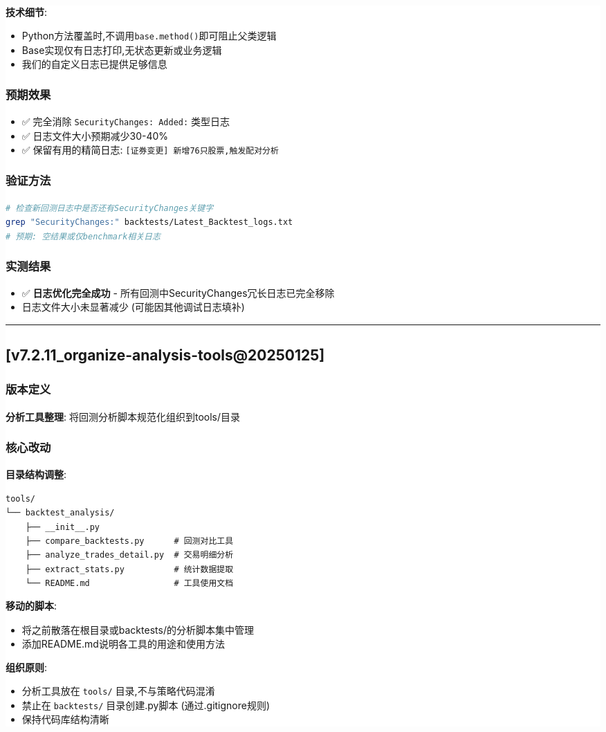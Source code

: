 **技术细节**:
- Python方法覆盖时,不调用`base.method()`即可阻止父类逻辑
- Base实现仅有日志打印,无状态更新或业务逻辑
- 我们的自定义日志已提供足够信息

### 预期效果

- ✅ 完全消除 `SecurityChanges: Added:` 类型日志
- ✅ 日志文件大小预期减少30-40%
- ✅ 保留有用的精简日志: `[证券变更] 新增76只股票,触发配对分析`

### 验证方法

```bash
# 检查新回测日志中是否还有SecurityChanges关键字
grep "SecurityChanges:" backtests/Latest_Backtest_logs.txt
# 预期: 空结果或仅benchmark相关日志
```

### 实测结果

- ✅ **日志优化完全成功** - 所有回测中SecurityChanges冗长日志已完全移除
- 日志文件大小未显著减少 (可能因其他调试日志填补)

---

## [v7.2.11_organize-analysis-tools@20250125]

### 版本定义
**分析工具整理**: 将回测分析脚本规范化组织到tools/目录

### 核心改动

**目录结构调整**:
```
tools/
└── backtest_analysis/
    ├── __init__.py
    ├── compare_backtests.py      # 回测对比工具
    ├── analyze_trades_detail.py  # 交易明细分析
    ├── extract_stats.py          # 统计数据提取
    └── README.md                 # 工具使用文档
```

**移动的脚本**:
- 将之前散落在根目录或backtests/的分析脚本集中管理
- 添加README.md说明各工具的用途和使用方法

**组织原则**:
- 分析工具放在 `tools/` 目录,不与策略代码混淆
- 禁止在 `backtests/` 目录创建.py脚本 (通过.gitignore规则)
- 保持代码库结构清晰
